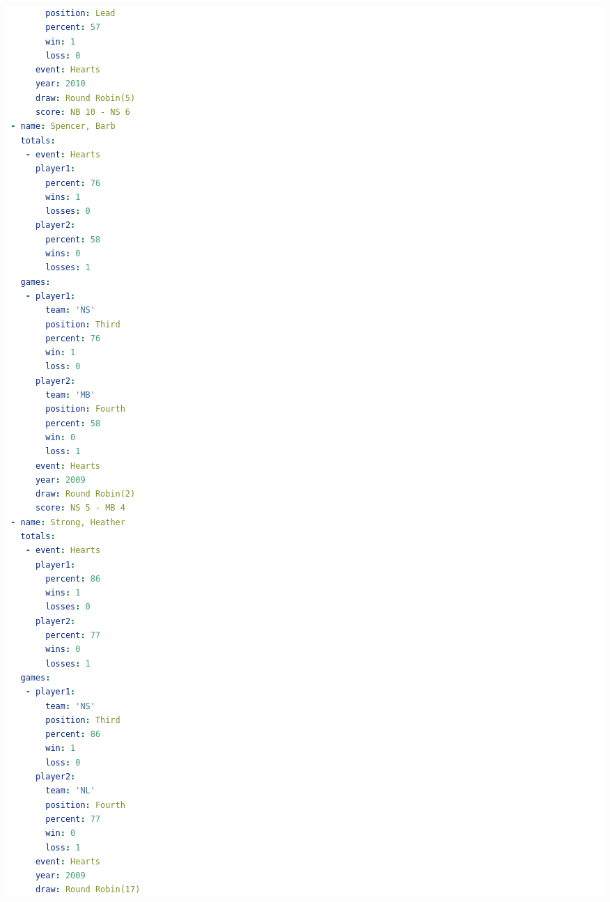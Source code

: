 ```yaml
        position: Lead
        percent: 57
        win: 1
        loss: 0
      event: Hearts
      year: 2010
      draw: Round Robin(5)
      score: NB 10 - NS 6
 - name: Spencer, Barb
   totals:
    - event: Hearts
      player1:
        percent: 76
        wins: 1
        losses: 0
      player2:
        percent: 58
        wins: 0
        losses: 1
   games:
    - player1:
        team: 'NS'
        position: Third
        percent: 76
        win: 1
        loss: 0
      player2:
        team: 'MB'
        position: Fourth
        percent: 58
        win: 0
        loss: 1
      event: Hearts
      year: 2009
      draw: Round Robin(2)
      score: NS 5 - MB 4
 - name: Strong, Heather
   totals:
    - event: Hearts
      player1:
        percent: 86
        wins: 1
        losses: 0
      player2:
        percent: 77
        wins: 0
        losses: 1
   games:
    - player1:
        team: 'NS'
        position: Third
        percent: 86
        win: 1
        loss: 0
      player2:
        team: 'NL'
        position: Fourth
        percent: 77
        win: 0
        loss: 1
      event: Hearts
      year: 2009
      draw: Round Robin(17)
```